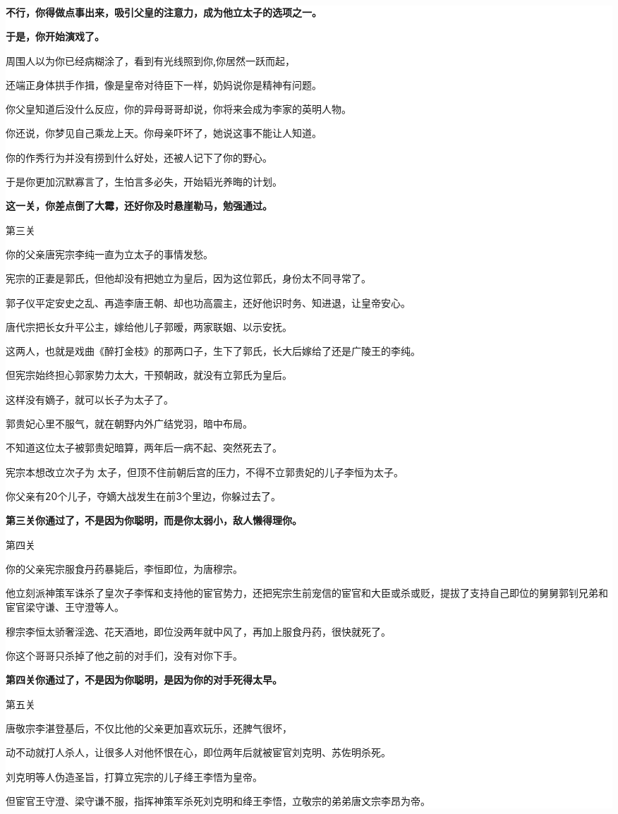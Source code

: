 **不行，你得做点事出来，吸引父皇的注意力，成为他立太子的选项之一。**

**于是，你开始演戏了。**

周围人以为你已经病糊涂了，看到有光线照到你,你居然一跃而起，

还端正身体拱手作揖，像是皇帝对待臣下一样，奶妈说你是精神有问题。

你父皇知道后没什么反应，你的异母哥哥却说，你将来会成为李家的英明人物。

你还说，你梦见自己乘龙上天。你母亲吓坏了，她说这事不能让人知道。

你的作秀行为并没有捞到什么好处，还被人记下了你的野心。

于是你更加沉默寡言了，生怕言多必失，开始韬光养晦的计划。

**这一关，你差点倒了大霉，还好你及时悬崖勒马，勉强通过。**

第三关

你的父亲唐宪宗李纯一直为立太子的事情发愁。

宪宗的正妻是郭氏，但他却没有把她立为皇后，因为这位郭氏，身份太不同寻常了。

郭子仪平定安史之乱、再造李唐王朝、却也功高震主，还好他识时务、知进退，让皇帝安心。

唐代宗把长女升平公主，嫁给他儿子郭暧，两家联姻、以示安抚。

这两人，也就是戏曲《醉打金枝》的那两口子，生下了郭氏，长大后嫁给了还是广陵王的李纯。

但宪宗始终担心郭家势力太大，干预朝政，就没有立郭氏为皇后。

这样没有嫡子，就可以长子为太子了。

郭贵妃心里不服气，就在朝野内外广结党羽，暗中布局。

不知道这位太子被郭贵妃暗算，两年后一病不起、突然死去了。

宪宗本想改立次子为 太子，但顶不住前朝后宫的压力，不得不立郭贵妃的儿子李恒为太子。

你父亲有20个儿子，夺嫡大战发生在前3个里边，你躲过去了。

**第三关你通过了，不是因为你聪明，而是你太弱小，敌人懒得理你。**

第四关

你的父亲宪宗服食丹药暴毙后，李恒即位，为唐穆宗。

他立刻派神策军诛杀了皇次子李恽和支持他的宦官势力，还把宪宗生前宠信的宦官和大臣或杀或贬，提拔了支持自己即位的舅舅郭钊兄弟和宦官梁守谦、王守澄等人。

穆宗李恒太骄奢淫逸、花天酒地，即位没两年就中风了，再加上服食丹药，很快就死了。

你这个哥哥只杀掉了他之前的对手们，没有对你下手。

**第四关你通过了，不是因为你聪明，是因为你的对手死得太早。**

第五关

唐敬宗李湛登基后，不仅比他的父亲更加喜欢玩乐，还脾气很坏，

动不动就打人杀人，让很多人对他怀恨在心，即位两年后就被宦官刘克明、苏佐明杀死。

刘克明等人伪造圣旨，打算立宪宗的儿子绛王李悟为皇帝。

但宦官王守澄、梁守谦不服，指挥神策军杀死刘克明和绛王李悟，立敬宗的弟弟唐文宗李昂为帝。
